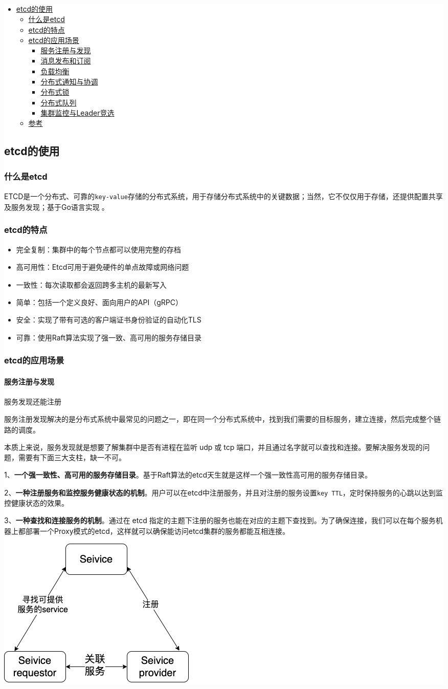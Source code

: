 


- [etcd的使用](#etcd%E7%9A%84%E4%BD%BF%E7%94%A8)
  - [什么是etcd](#%E4%BB%80%E4%B9%88%E6%98%AFetcd)
  - [etcd的特点](#etcd%E7%9A%84%E7%89%B9%E7%82%B9)
  - [etcd的应用场景](#etcd%E7%9A%84%E5%BA%94%E7%94%A8%E5%9C%BA%E6%99%AF)
    - [服务注册与发现](#%E6%9C%8D%E5%8A%A1%E6%B3%A8%E5%86%8C%E4%B8%8E%E5%8F%91%E7%8E%B0)
    - [消息发布和订阅](#%E6%B6%88%E6%81%AF%E5%8F%91%E5%B8%83%E5%92%8C%E8%AE%A2%E9%98%85)
    - [负载均衡](#%E8%B4%9F%E8%BD%BD%E5%9D%87%E8%A1%A1)
    - [分布式通知与协调](#%E5%88%86%E5%B8%83%E5%BC%8F%E9%80%9A%E7%9F%A5%E4%B8%8E%E5%8D%8F%E8%B0%83)
    - [分布式锁](#%E5%88%86%E5%B8%83%E5%BC%8F%E9%94%81)
    - [分布式队列](#%E5%88%86%E5%B8%83%E5%BC%8F%E9%98%9F%E5%88%97)
    - [集群监控与Leader竞选](#%E9%9B%86%E7%BE%A4%E7%9B%91%E6%8E%A7%E4%B8%8Eleader%E7%AB%9E%E9%80%89)
  - [参考](#%E5%8F%82%E8%80%83)



## etcd的使用

### 什么是etcd

ETCD是一个分布式、可靠的`key-value`存储的分布式系统，用于存储分布式系统中的关键数据；当然，它不仅仅用于存储，还提供配置共享及服务发现；基于Go语言实现  。

### etcd的特点

- 完全复制：集群中的每个节点都可以使用完整的存档

- 高可用性：Etcd可用于避免硬件的单点故障或网络问题

- 一致性：每次读取都会返回跨多主机的最新写入

- 简单：包括一个定义良好、面向用户的API（gRPC）

- 安全：实现了带有可选的客户端证书身份验证的自动化TLS

- 可靠：使用Raft算法实现了强一致、高可用的服务存储目录

### etcd的应用场景

#### 服务注册与发现

服务发现还能注册

服务注册发现解决的是分布式系统中最常见的问题之一，即在同一个分布式系统中，找到我们需要的目标服务，建立连接，然后完成整个链路的调度。   

本质上来说，服务发现就是想要了解集群中是否有进程在监听 udp 或 tcp 端口，并且通过名字就可以查找和连接。要解决服务发现的问题，需要有下面三大支柱，缺一不可。  

1、**一个强一致性、高可用的服务存储目录**。基于Raft算法的etcd天生就是这样一个强一致性高可用的服务存储目录。  

2、**一种注册服务和监控服务健康状态的机制**。用户可以在etcd中注册服务，并且对注册的服务设置`key TTL`，定时保持服务的心跳以达到监控健康状态的效果。   

3、**一种查找和连接服务的机制**。通过在 etcd 指定的主题下注册的服务也能在对应的主题下查找到。为了确保连接，我们可以在每个服务机器上都部署一个Proxy模式的etcd，这样就可以确保能访问etcd集群的服务都能互相连接。    

<img src="/img/etcd_1.png" alt="etcd" align=center/>
